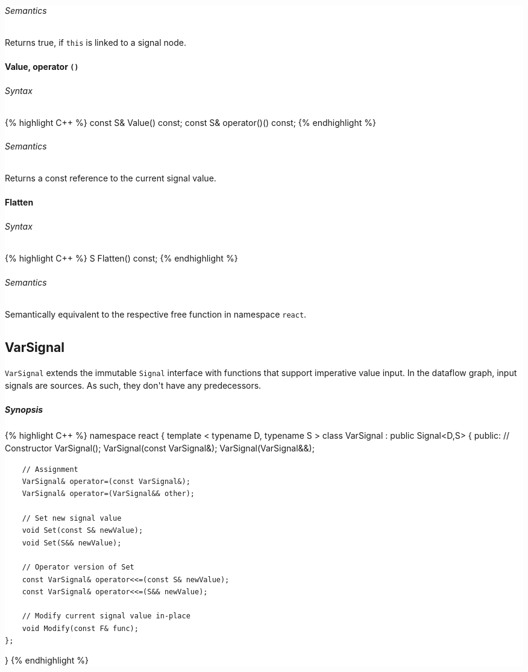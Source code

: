 ###### Semantics
Returns true, if `this` is linked to a signal node.

#### Value, operator `()`
###### Syntax
{% highlight C++ %}
const S& Value() const;
const S& operator()() const;
{% endhighlight %}

###### Semantics
Returns a const reference to the current signal value.

#### Flatten
###### Syntax
{% highlight C++ %}
S Flatten() const;
{% endhighlight %}

###### Semantics
Semantically equivalent to the respective free function in namespace `react`.

## VarSignal
`VarSignal` extends the immutable `Signal` interface with functions that support imperative value input.
In the dataflow graph, input signals are sources. As such, they don't have any predecessors.

##### Synopsis
{% highlight C++ %}
namespace react
{
    template
    <
        typename D,
        typename S
    >
    class VarSignal : public Signal<D,S>
    {
    public:
        // Constructor
        VarSignal();
        VarSignal(const VarSignal&);
        VarSignal(VarSignal&&);

        // Assignment
        VarSignal& operator=(const VarSignal&);
        VarSignal& operator=(VarSignal&& other);

        // Set new signal value
        void Set(const S& newValue);
        void Set(S&& newValue);

        // Operator version of Set
        const VarSignal& operator<<=(const S& newValue);
        const VarSignal& operator<<=(S&& newValue);

        // Modify current signal value in-place
        void Modify(const F& func);
    };
}
{% endhighlight %}
